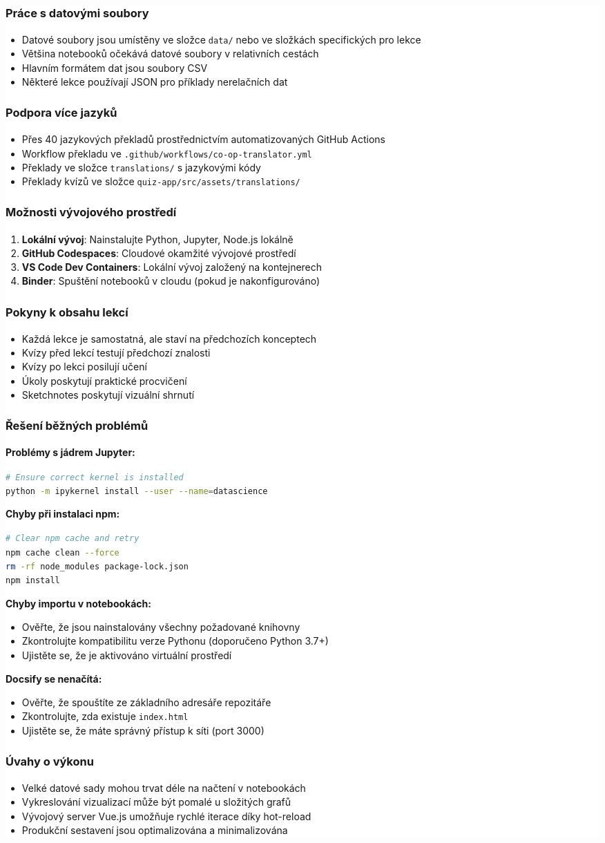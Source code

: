 ### Práce s datovými soubory
- Datové soubory jsou umístěny ve složce `data/` nebo ve složkách specifických pro lekce
- Většina notebooků očekává datové soubory v relativních cestách
- Hlavním formátem dat jsou soubory CSV
- Některé lekce používají JSON pro příklady nerelačních dat

### Podpora více jazyků
- Přes 40 jazykových překladů prostřednictvím automatizovaných GitHub Actions
- Workflow překladu ve `.github/workflows/co-op-translator.yml`
- Překlady ve složce `translations/` s jazykovými kódy
- Překlady kvízů ve složce `quiz-app/src/assets/translations/`

### Možnosti vývojového prostředí
1. **Lokální vývoj**: Nainstalujte Python, Jupyter, Node.js lokálně
2. **GitHub Codespaces**: Cloudové okamžité vývojové prostředí
3. **VS Code Dev Containers**: Lokální vývoj založený na kontejnerech
4. **Binder**: Spuštění notebooků v cloudu (pokud je nakonfigurováno)

### Pokyny k obsahu lekcí
- Každá lekce je samostatná, ale staví na předchozích konceptech
- Kvízy před lekcí testují předchozí znalosti
- Kvízy po lekci posilují učení
- Úkoly poskytují praktické procvičení
- Sketchnotes poskytují vizuální shrnutí

### Řešení běžných problémů

**Problémy s jádrem Jupyter:**
```bash
# Ensure correct kernel is installed
python -m ipykernel install --user --name=datascience
```

**Chyby při instalaci npm:**
```bash
# Clear npm cache and retry
npm cache clean --force
rm -rf node_modules package-lock.json
npm install
```

**Chyby importu v notebookách:**
- Ověřte, že jsou nainstalovány všechny požadované knihovny
- Zkontrolujte kompatibilitu verze Pythonu (doporučeno Python 3.7+)
- Ujistěte se, že je aktivováno virtuální prostředí

**Docsify se nenačítá:**
- Ověřte, že spouštíte ze základního adresáře repozitáře
- Zkontrolujte, zda existuje `index.html`
- Ujistěte se, že máte správný přístup k síti (port 3000)

### Úvahy o výkonu
- Velké datové sady mohou trvat déle na načtení v notebookách
- Vykreslování vizualizací může být pomalé u složitých grafů
- Vývojový server Vue.js umožňuje rychlé iterace díky hot-reload
- Produkční sestavení jsou optimalizována a minimalizována

